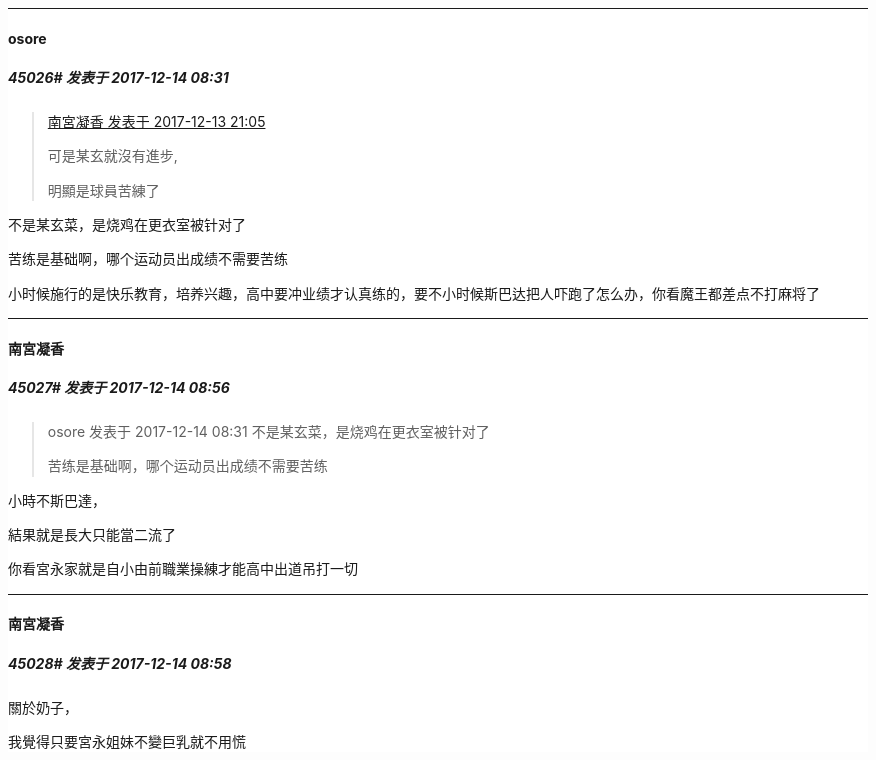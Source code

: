 





*****

####  osore  
##### 45026#       发表于 2017-12-14 08:31



<blockquote><a href="httphttps://bbs.saraba1st.com/2b/forum.php?mod=redirect&amp;goto=findpost&amp;pid=37978513&amp;ptid=821720" target="_blank">南宮凝香 发表于 2017-12-13 21:05</a>

可是某玄就沒有進步, 

明顯是球員苦練了</blockquote>
不是某玄菜，是烧鸡在更衣室被针对了

苦练是基础啊，哪个运动员出成绩不需要苦练


小时候施行的是快乐教育，培养兴趣，高中要冲业绩才认真练的，要不小时候斯巴达把人吓跑了怎么办，你看魔王都差点不打麻将了







*****

####  南宮凝香  
##### 45027#       发表于 2017-12-14 08:56



<blockquote>osore 发表于 2017-12-14 08:31
不是某玄菜，是烧鸡在更衣室被针对了

苦练是基础啊，哪个运动员出成绩不需要苦练

</blockquote>
小時不斯巴達，

結果就是長大只能當二流了

你看宮永家就是自小由前職業操練才能高中出道吊打一切







*****

####  南宮凝香  
##### 45028#       发表于 2017-12-14 08:58




關於奶子，

我覺得只要宮永姐妹不變巨乳就不用慌
